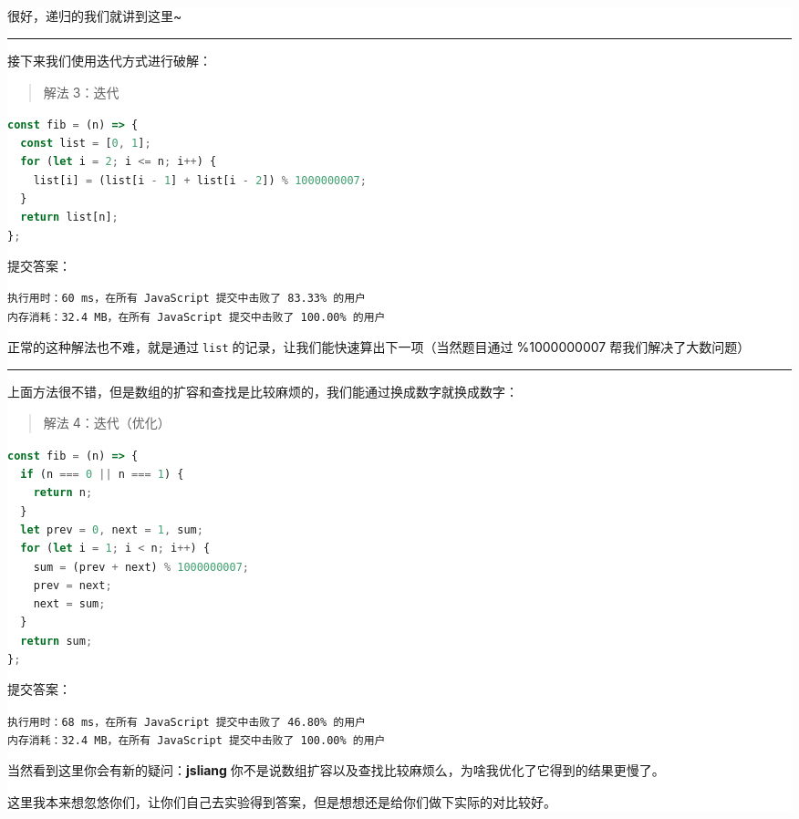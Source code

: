很好，递归的我们就讲到这里~

---

接下来我们使用迭代方式进行破解：

> 解法 3：迭代

```js
const fib = (n) => {
  const list = [0, 1];
  for (let i = 2; i <= n; i++) {
    list[i] = (list[i - 1] + list[i - 2]) % 1000000007;
  }
  return list[n];
};
```

提交答案：

```
执行用时：60 ms，在所有 JavaScript 提交中击败了 83.33% 的用户
内存消耗：32.4 MB，在所有 JavaScript 提交中击败了 100.00% 的用户
```

正常的这种解法也不难，就是通过 `list` 的记录，让我们能快速算出下一项（当然题目通过 %1000000007 帮我们解决了大数问题）

---

上面方法很不错，但是数组的扩容和查找是比较麻烦的，我们能通过换成数字就换成数字：

> 解法 4：迭代（优化）

```js
const fib = (n) => {
  if (n === 0 || n === 1) {
    return n;
  }
  let prev = 0, next = 1, sum;
  for (let i = 1; i < n; i++) {
    sum = (prev + next) % 1000000007;
    prev = next;
    next = sum;
  }
  return sum;
};
```

提交答案：

```
执行用时：68 ms，在所有 JavaScript 提交中击败了 46.80% 的用户
内存消耗：32.4 MB，在所有 JavaScript 提交中击败了 100.00% 的用户
```

当然看到这里你会有新的疑问：**jsliang** 你不是说数组扩容以及查找比较麻烦么，为啥我优化了它得到的结果更慢了。

这里我本来想忽悠你们，让你们自己去实验得到答案，但是想想还是给你们做下实际的对比较好。
